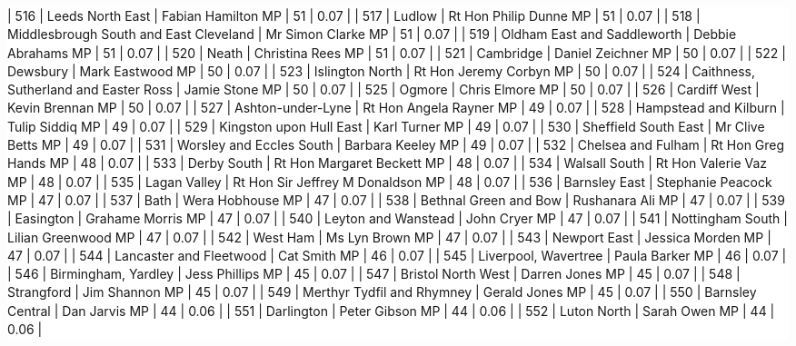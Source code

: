 | 516 | Leeds North East | Fabian Hamilton MP | 51 | 0.07 |
| 517 | Ludlow | Rt Hon Philip Dunne MP | 51 | 0.07 |
| 518 | Middlesbrough South and East Cleveland | Mr Simon Clarke MP | 51 | 0.07 |
| 519 | Oldham East and Saddleworth | Debbie Abrahams MP | 51 | 0.07 |
| 520 | Neath | Christina Rees MP | 51 | 0.07 |
| 521 | Cambridge | Daniel Zeichner MP | 50 | 0.07 |
| 522 | Dewsbury | Mark Eastwood MP | 50 | 0.07 |
| 523 | Islington North | Rt Hon Jeremy Corbyn MP | 50 | 0.07 |
| 524 | Caithness, Sutherland and Easter Ross | Jamie Stone MP | 50 | 0.07 |
| 525 | Ogmore | Chris Elmore MP | 50 | 0.07 |
| 526 | Cardiff West | Kevin Brennan MP | 50 | 0.07 |
| 527 | Ashton-under-Lyne | Rt Hon Angela Rayner MP | 49 | 0.07 |
| 528 | Hampstead and Kilburn | Tulip Siddiq MP | 49 | 0.07 |
| 529 | Kingston upon Hull East | Karl Turner MP | 49 | 0.07 |
| 530 | Sheffield South East | Mr Clive Betts MP | 49 | 0.07 |
| 531 | Worsley and Eccles South | Barbara Keeley MP | 49 | 0.07 |
| 532 | Chelsea and Fulham | Rt Hon Greg Hands MP | 48 | 0.07 |
| 533 | Derby South | Rt Hon Margaret Beckett MP | 48 | 0.07 |
| 534 | Walsall South | Rt Hon Valerie Vaz MP | 48 | 0.07 |
| 535 | Lagan Valley | Rt Hon Sir Jeffrey M Donaldson MP | 48 | 0.07 |
| 536 | Barnsley East | Stephanie Peacock MP | 47 | 0.07 |
| 537 | Bath | Wera Hobhouse MP | 47 | 0.07 |
| 538 | Bethnal Green and Bow | Rushanara Ali MP | 47 | 0.07 |
| 539 | Easington | Grahame Morris MP | 47 | 0.07 |
| 540 | Leyton and Wanstead | John Cryer MP | 47 | 0.07 |
| 541 | Nottingham South | Lilian Greenwood MP | 47 | 0.07 |
| 542 | West Ham | Ms Lyn Brown MP | 47 | 0.07 |
| 543 | Newport East | Jessica Morden MP | 47 | 0.07 |
| 544 | Lancaster and Fleetwood | Cat Smith MP | 46 | 0.07 |
| 545 | Liverpool, Wavertree | Paula Barker MP | 46 | 0.07 |
| 546 | Birmingham, Yardley | Jess Phillips MP | 45 | 0.07 |
| 547 | Bristol North West | Darren Jones MP | 45 | 0.07 |
| 548 | Strangford | Jim Shannon MP | 45 | 0.07 |
| 549 | Merthyr Tydfil and Rhymney | Gerald Jones MP | 45 | 0.07 |
| 550 | Barnsley Central | Dan Jarvis MP | 44 | 0.06 |
| 551 | Darlington | Peter Gibson MP | 44 | 0.06 |
| 552 | Luton North | Sarah Owen MP | 44 | 0.06 |